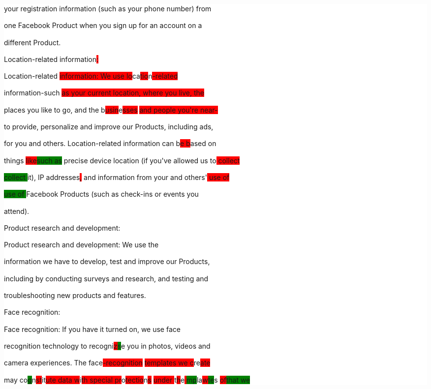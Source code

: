 your registration information (such as your phone number) from

one Facebook Product when you sign up for an account on a

different Product.

L</span>ocation-related information<span style="background-color: red;">:

Location-related</span> <span style="background-color: red;">information: We use lo</span>ca<span style="background-color: red;">tio</span>n<span style="background-color: red;">-related

information-such</span> <span style="background-color: red;">as your current location, where you live, the

places you like to go, and the </span>b<span style="background-color: red;">usin</span>e<span style="background-color: red;">sses</span> <span style="background-color: red;">and people you're near-

to provide, personalize and improve our Products, including ads,

for you and others. Location-related information can </span>b<span style="background-color: red;">e b</span>ased on

things <span style="background-color: red;">like</span><span style="background-color: green;">such as</span> precise device location (if you've allowed us to<span style="background-color: red;"> collect</span>

<span style="background-color: green;">collect </span>it), IP addresses<span style="background-color: red;">,</span> and information from your and others'<span style="background-color: red;"> use of</span>

<span style="background-color: green;">use of </span>Facebook Products (such as check-ins or events you<span style="background-color: red;"> </span><span style="background-color: green;">

</span>attend).

Product research and development:

Product research and development: We use the

information we have to develop, test and improve our Products,

including by conducting surveys and research, and testing and

troubleshooting new products and features.

Face recognition:

Face recognition: If you have it turned on, we use face

recognition technology to recogni<span style="background-color: red;">z</span><span style="background-color: green;">s</span>e you in photos, videos and

camera experiences. The face<span style="background-color: red;">-recognition</span> <span style="background-color: red;">templates we c</span>re<span style="background-color: red;">ate

may </span>co<span style="background-color: green;">g</span>n<span style="background-color: red;">st</span>it<span style="background-color: red;">ute data w</span>i<span style="background-color: red;">th special pr</span>o<span style="background-color: red;">tectio</span>n<span style="background-color: red;">s</span> <span style="background-color: red;">under </span>t<span style="background-color: red;">h</span>e<span style="background-color: red;"> </span><span style="background-color: green;">mp</span>la<span style="background-color: red;">w</span><span style="background-color: green;">te</span>s <span style="background-color: red;">of</span><span style="background-color: green;">that we</span>
